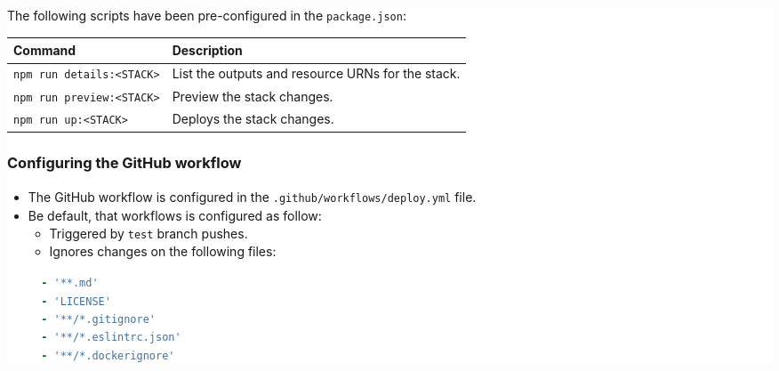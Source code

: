 The following scripts have been pre-configured in the `package.json`:

| Command | Description |
|:--------|:------------|
| `npm run details:<STACK>` | List the outputs and resource URNs for the <STACK> stack. |
| `npm run preview:<STACK>` | Preview the <STACK> stack changes. |
| `npm run up:<STACK>` | Deploys the <STACK> stack changes. |


### Configuring the GitHub workflow

- The GitHub workflow is configured in the `.github/workflows/deploy.yml` file.
- Be default, that workflows is configured as follow:
	- Triggered by `test` branch pushes. 
	- Ignores changes on the following files:
	```yaml
	  - '**.md'
      - 'LICENSE'
      - '**/*.gitignore'
      - '**/*.eslintrc.json'
      - '**/*.dockerignore'
	```

